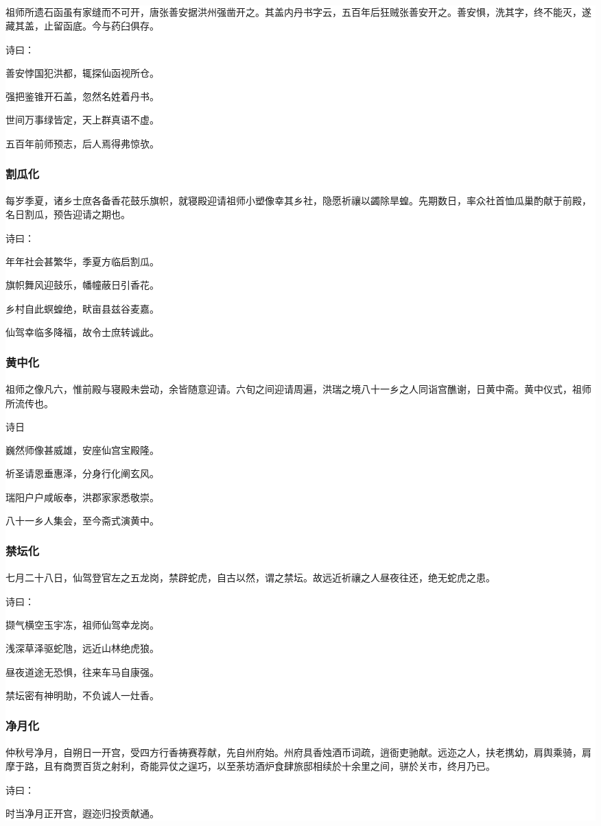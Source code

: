 祖师所遗石函虽有家缝而不可开，唐张善安据洪州强凿开之。其盖内丹书字云，五百年后狂贼张善安开之。善安惧，洗其字，终不能灭，遂藏其盖，止留函底。今与药臼俱存。

诗曰：

善安悖国犯洪都，辄探仙函视所仓。

强把鉴锥开石盖，忽然名姓着丹书。

世间万事绿皆定，天上群真语不虚。

五百年前师预志，后人焉得弗惊欤。

### 割瓜化

每岁季夏，诸乡士庶各备香花鼓乐旗帜，就寝殿迎请祖师小塑像幸其乡社，隐愿祈禳以蠲除旱蝗。先期数日，率众社首恤瓜巢酌献于前殿，名日割瓜，预告迎请之期也。

诗曰：

年年社会甚繁华，季夏方临启割瓜。

旗帜舞风迎鼓乐，幡幢蔽日引香花。

乡村自此螟蝗绝，畎亩县兹谷麦嘉。

仙驾幸临多降福，故令士庶转诚此。

### 黄中化

祖师之像凡六，惟前殿与寝殿未尝动，余皆随意迎请。六旬之间迎请周遍，洪瑞之境八十一乡之人同诣宫醮谢，日黄中斋。黄中仪式，祖师所流传也。

诗日

巍然师像甚威雄，安座仙宫宝殿隆。

祈圣请恩垂惠泽，分身行化阐玄风。

瑞阳户户咸皈奉，洪郡家家悉敬崇。

八十一乡人集会，至今斋式演黄中。

### 禁坛化

七月二十八日，仙驾登官左之五龙岗，禁辟蛇虎，自古以然，谓之禁坛。故远近祈禳之人昼夜往还，绝无蛇虎之患。

诗曰：

撷气横空玉宇冻，祖师仙驾幸龙岗。

浅深草泽驱蛇虺，远近山林绝虎狼。

昼夜道途无恐惧，往来车马自康强。

禁坛密有神明助，不负诚人一灶香。

### 净月化

仲秋号净月，自朔日一开宫，受四方行香祷赛荐献，先自州府始。州府具香烛酒币词疏，逍衙吏驰献。远迩之人，扶老携幼，肩舆乘骑，肩摩于路，且有商贾百货之射利，奇能异仗之逞巧，以至荼坊酒炉食肆旅邸相续於十余里之间，骈於关市，终月乃已。

诗曰：

时当净月正开宫，遐迩归投贡献通。
